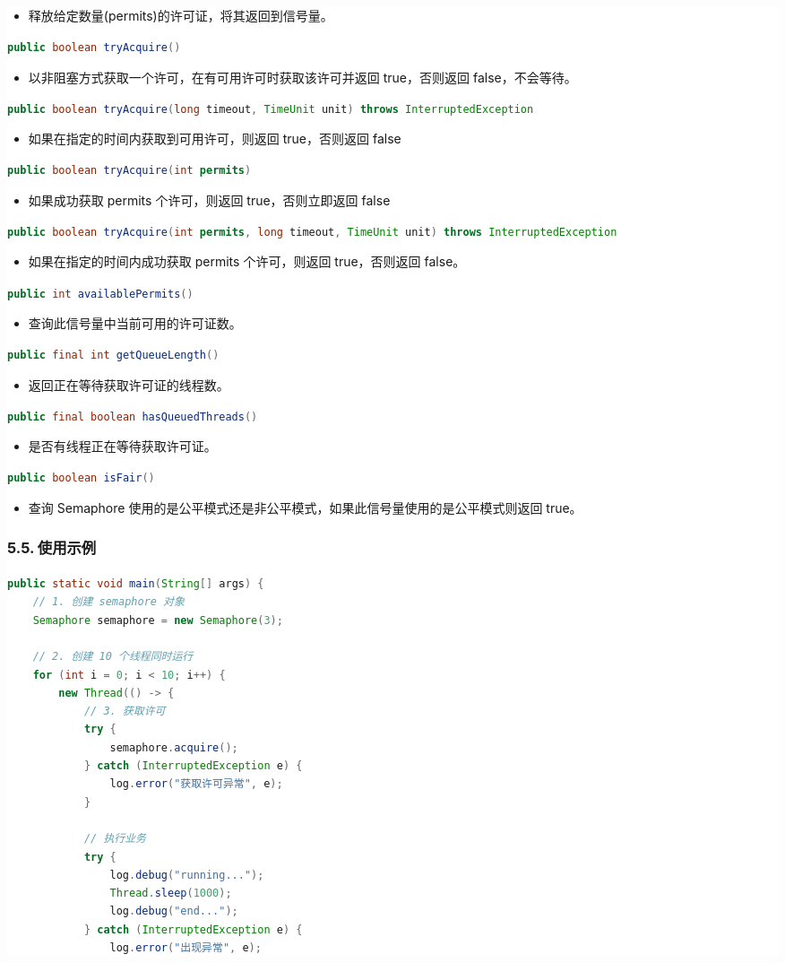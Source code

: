 - 释放给定数量(permits)的许可证，将其返回到信号量。

```java
public boolean tryAcquire()
```

- 以非阻塞方式获取一个许可，在有可用许可时获取该许可并返回 true，否则返回 false，不会等待。

```java
public boolean tryAcquire(long timeout, TimeUnit unit) throws InterruptedException
```

- 如果在指定的时间内获取到可用许可，则返回 true，否则返回 false

```java
public boolean tryAcquire(int permits)
```

- 如果成功获取 permits 个许可，则返回 true，否则立即返回 false

```java
public boolean tryAcquire(int permits, long timeout, TimeUnit unit) throws InterruptedException
```

- 如果在指定的时间内成功获取 permits 个许可，则返回 true，否则返回 false。

```java
public int availablePermits()
```

- 查询此信号量中当前可用的许可证数。

```java
public final int getQueueLength()
```

- 返回正在等待获取许可证的线程数。

```java
public final boolean hasQueuedThreads()
```

- 是否有线程正在等待获取许可证。

```java
public boolean isFair()
```

- 查询 Semaphore 使用的是公平模式还是非公平模式，如果此信号量使用的是公平模式则返回 true。

### 5.5. 使用示例

```java
public static void main(String[] args) {
    // 1. 创建 semaphore 对象
    Semaphore semaphore = new Semaphore(3);

    // 2. 创建 10 个线程同时运行
    for (int i = 0; i < 10; i++) {
        new Thread(() -> {
            // 3. 获取许可
            try {
                semaphore.acquire();
            } catch (InterruptedException e) {
                log.error("获取许可异常", e);
            }

            // 执行业务
            try {
                log.debug("running...");
                Thread.sleep(1000);
                log.debug("end...");
            } catch (InterruptedException e) {
                log.error("出现异常", e);
```